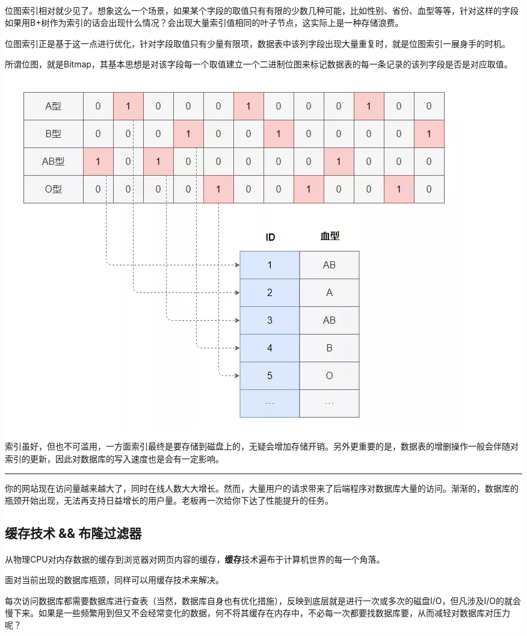 位图索引相对就少见了。想象这么一个场景，如果某个字段的取值只有有限的少数几种可能，比如性别、省份、血型等等，针对这样的字段如果用B+树作为索引的话会出现什么情况？会出现大量索引值相同的叶子节点，这实际上是一种存储浪费。

位图索引正是基于这一点进行优化，针对字段取值只有少量有限项，数据表中该列字段出现大量重复时，就是位图索引一展身手的时机。

所谓位图，就是Bitmap，其基本思想是对该字段每一个取值建立一个二进制位图来标记数据表的每一条记录的该列字段是否是对应取值。

![图片](image/640-1639365841079398.webp)

索引虽好，但也不可滥用，一方面索引最终是要存储到磁盘上的，无疑会增加存储开销。另外更重要的是，数据表的增删操作一般会伴随对索引的更新，因此对数据库的写入速度也是会有一定影响。

------

你的网站现在访问量越来越大了，同时在线人数大大增长。然而，大量用户的请求带来了后端程序对数据库大量的访问。渐渐的，数据库的瓶颈开始出现，无法再支持日益增长的用户量。老板再一次给你下达了性能提升的任务。

## **缓存技术 && 布隆过滤器**

从物理CPU对内存数据的缓存到浏览器对网页内容的缓存，**缓存**技术遍布于计算机世界的每一个角落。

面对当前出现的数据库瓶颈，同样可以用缓存技术来解决。

每次访问数据库都需要数据库进行查表（当然，数据库自身也有优化措施），反映到底层就是进行一次或多次的磁盘I/O，但凡涉及I/O的就会慢下来。如果是一些频繁用到但又不会经常变化的数据，何不将其缓存在内存中，不必每一次都要找数据库要，从而减轻对数据库对压力呢？
